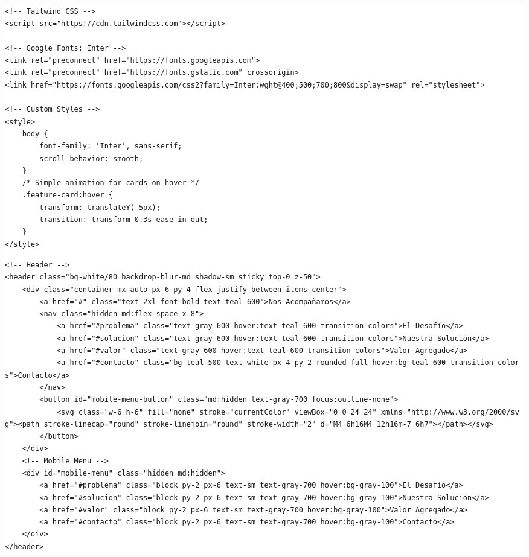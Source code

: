 <html lang="es">
<head>
    <meta charset="UTF-8">
    <meta name="viewport" content="width=device-width, initial-scale=1.0">
    <title>Nos Acompañamos - Inclusión en Salud Mental</title>
    
    <!-- Tailwind CSS -->
    <script src="https://cdn.tailwindcss.com"></script>
    
    <!-- Google Fonts: Inter -->
    <link rel="preconnect" href="https://fonts.googleapis.com">
    <link rel="preconnect" href="https://fonts.gstatic.com" crossorigin>
    <link href="https://fonts.googleapis.com/css2?family=Inter:wght@400;500;700;800&display=swap" rel="stylesheet">
    
    <!-- Custom Styles -->
    <style>
        body {
            font-family: 'Inter', sans-serif;
            scroll-behavior: smooth;
        }
        /* Simple animation for cards on hover */
        .feature-card:hover {
            transform: translateY(-5px);
            transition: transform 0.3s ease-in-out;
        }
    </style>
</head>
<body class="bg-gray-50 text-gray-800">

    <!-- Header -->
    <header class="bg-white/80 backdrop-blur-md shadow-sm sticky top-0 z-50">
        <div class="container mx-auto px-6 py-4 flex justify-between items-center">
            <a href="#" class="text-2xl font-bold text-teal-600">Nos Acompañamos</a>
            <nav class="hidden md:flex space-x-8">
                <a href="#problema" class="text-gray-600 hover:text-teal-600 transition-colors">El Desafío</a>
                <a href="#solucion" class="text-gray-600 hover:text-teal-600 transition-colors">Nuestra Solución</a>
                <a href="#valor" class="text-gray-600 hover:text-teal-600 transition-colors">Valor Agregado</a>
                <a href="#contacto" class="bg-teal-500 text-white px-4 py-2 rounded-full hover:bg-teal-600 transition-colors">Contacto</a>
            </nav>
            <button id="mobile-menu-button" class="md:hidden text-gray-700 focus:outline-none">
                <svg class="w-6 h-6" fill="none" stroke="currentColor" viewBox="0 0 24 24" xmlns="http://www.w3.org/2000/svg"><path stroke-linecap="round" stroke-linejoin="round" stroke-width="2" d="M4 6h16M4 12h16m-7 6h7"></path></svg>
            </button>
        </div>
        <!-- Mobile Menu -->
        <div id="mobile-menu" class="hidden md:hidden">
            <a href="#problema" class="block py-2 px-6 text-sm text-gray-700 hover:bg-gray-100">El Desafío</a>
            <a href="#solucion" class="block py-2 px-6 text-sm text-gray-700 hover:bg-gray-100">Nuestra Solución</a>
            <a href="#valor" class="block py-2 px-6 text-sm text-gray-700 hover:bg-gray-100">Valor Agregado</a>
            <a href="#contacto" class="block py-2 px-6 text-sm text-gray-700 hover:bg-gray-100">Contacto</a>
        </div>
    </header>
